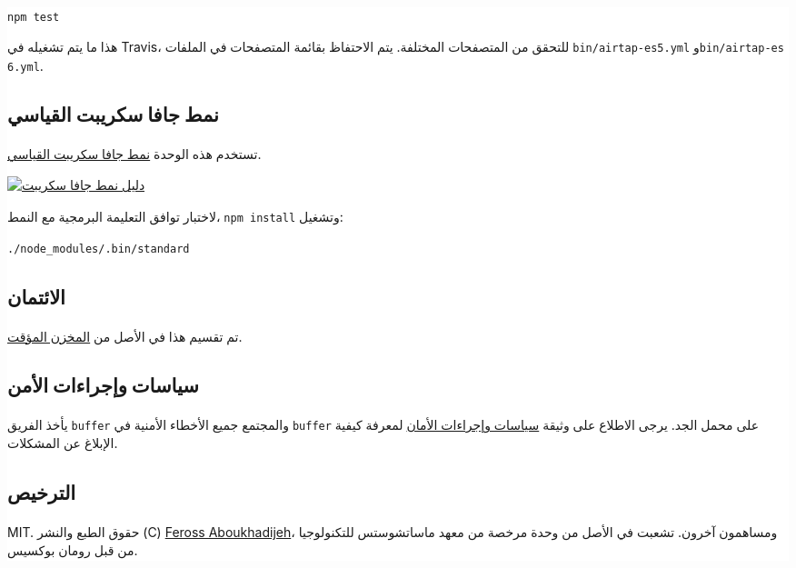     npm test

هذا ما يتم تشغيله في Travis، للتحقق من المتصفحات المختلفة. يتم الاحتفاظ بقائمة المتصفحات في الملفات `bin/airtap-es5.yml` و`bin/airtap-es6.yml`.

## <a name="javascript-standard-style"></a>نمط جافا سكريبت القياسي

تستخدم هذه الوحدة [نمط جافا سكريبت القياسي](https://github.com/feross/standard).

[![دليل نمط جافا سكريبت](https://cdn.rawgit.com/feross/standard/master/badge.svg)](https://github.com/feross/standard)

لاختبار توافق التعليمة البرمجية مع النمط، `npm install` وتشغيل:

    ./node_modules/.bin/standard

## <a name="credit"></a>الائتمان

تم تقسيم هذا في الأصل من [المخزن المؤقت](https://github.com/toots/buffer-browserify).

## <a name="security-policies-and-procedures"></a>سياسات وإجراءات الأمن

يأخذ الفريق `buffer` والمجتمع جميع الأخطاء الأمنية في `buffer` على محمل الجد. يرجى الاطلاع على وثيقة [سياسات وإجراءات الأمان](https://github.com/feross/security) لمعرفة كيفية الإبلاغ عن المشكلات.

## <a name="license"></a>الترخيص

MIT. حقوق الطبع والنشر (C) [Feross Aboukhadijeh](http://feross.org)، ومساهمون آخرون. تشعبت في الأصل من وحدة مرخصة من معهد ماساتشوستس للتكنولوجيا من قبل رومان بوكسيس.
